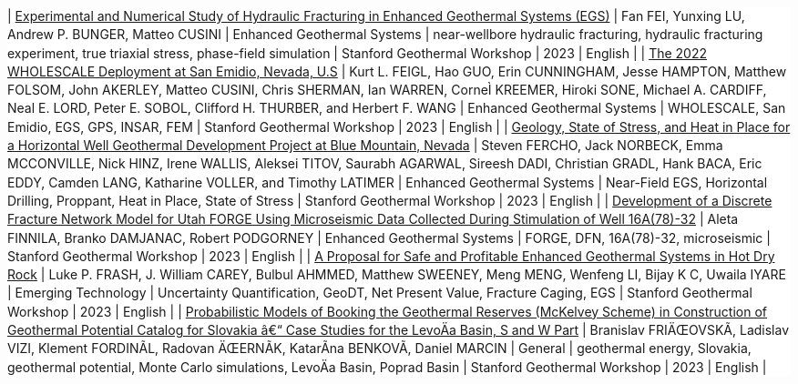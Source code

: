 | [Experimental and Numerical Study of Hydraulic Fracturing in Enhanced Geothermal Systems (EGS)](https://pangea.stanford.edu/ERE/db/IGAstandard/record_detail.php?id=35578)                                                                                               | Fan FEI, Yunxing LU, Andrew P. BUNGER, Matteo CUSINI                                                                                                                                                                                                                                         | Enhanced Geothermal Systems | near-wellbore hydraulic fracturing, hydraulic fracturing experiment, true triaxial stress, phase-field simulation                                                                                                                                                           | Stanford Geothermal Workshop | 2023     | English      |
| [The 2022 WHOLESCALE Deployment at San Emidio, Nevada, U.S](https://pangea.stanford.edu/ERE/db/IGAstandard/record_detail.php?id=35579)                                                                                                                                   | Kurt L. FEIGL, Hao GUO, Erin CUNNINGHAM, Jesse HAMPTON, Matthew FOLSOM, John AKERLEY, Matteo CUSINI, Chris SHERMAN, Ian WARREN, CorneÌ KREEMER, Hiroki SONE, Michael A. CARDIFF, Neal E. LORD, Peter E. SOBOL, Clifford H. THURBER, and Herbert F. WANG                                     | Enhanced Geothermal Systems | WHOLESCALE, San Emidio, EGS, GPS, INSAR, FEM                                                                                                                                                                                                                                | Stanford Geothermal Workshop | 2023     | English      |
| [Geology, State of Stress, and Heat in Place for a Horizontal Well Geothermal Development Project at Blue Mountain, Nevada](https://pangea.stanford.edu/ERE/db/IGAstandard/record_detail.php?id=35580)                                                                   | Steven FERCHO, Jack NORBECK, Emma MCCONVILLE, Nick HINZ, Irene WALLIS, Aleksei TITOV, Saurabh AGARWAL, Sireesh DADI, Christian GRADL, Hank BACA, Eric EDDY, Camden LANG, Katharine VOLLER, and Timothy LATIMER                                                                               | Enhanced Geothermal Systems | Near-Field EGS, Horizontal Drilling, Proppant, Heat in Place, State of Stress                                                                                                                                                                                               | Stanford Geothermal Workshop | 2023     | English      |
| [Development of a Discrete Fracture Network Model for Utah FORGE Using Microseismic Data Collected During Stimulation of Well 16A(78)-32](https://pangea.stanford.edu/ERE/db/IGAstandard/record_detail.php?id=35581)                                                     | Aleta FINNILA, Branko DAMJANAC, Robert PODGORNEY                                                                                                                                                                                                                                             | Enhanced Geothermal Systems | FORGE, DFN, 16A(78)-32, microseismic                                                                                                                                                                                                                                        | Stanford Geothermal Workshop | 2023     | English      |
| [A Proposal for Safe and Profitable Enhanced Geothermal Systems in Hot Dry Rock](https://pangea.stanford.edu/ERE/db/IGAstandard/record_detail.php?id=35582)                                                                                                              | Luke P. FRASH, J. William CAREY, Bulbul AHMMED, Matthew SWEENEY, Meng MENG, Wenfeng LI, Bijay K C, Uwaila IYARE                                                                                                                                                                              | Emerging Technology         | Uncertainty Quantification, GeoDT, Net Present Value, Fracture Caging, EGS                                                                                                                                                                                                  | Stanford Geothermal Workshop | 2023     | English      |
| [Probabilistic Models of Booking the Geothermal Reserves (McKelvey Scheme) in Construction of Geothermal Potential Catalog for Slovakia â€“ Case Studies for the LevoÄa Basin, S and W Part](https://pangea.stanford.edu/ERE/db/IGAstandard/record_detail.php?id=35583) | Branislav FRIÄŒOVSKÃ, Ladislav VIZI, Klement FORDINÃL, Radovan ÄŒERNÃK, KatarÃ­na BENKOVÃ, Daniel MARCIN                                                                                                                                                                                 | General                     | geothermal energy, Slovakia, geothermal potential, Monte Carlo simulations, LevoÄa Basin, Poprad Basin                                                                                                                                                                     | Stanford Geothermal Workshop | 2023     | English      |